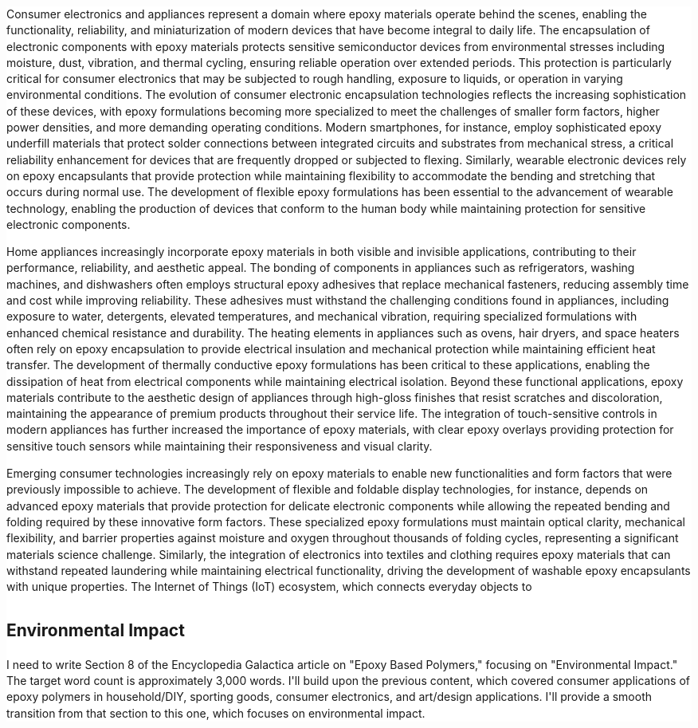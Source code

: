 Consumer electronics and appliances represent a domain where epoxy materials operate behind the scenes, enabling the functionality, reliability, and miniaturization of modern devices that have become integral to daily life. The encapsulation of electronic components with epoxy materials protects sensitive semiconductor devices from environmental stresses including moisture, dust, vibration, and thermal cycling, ensuring reliable operation over extended periods. This protection is particularly critical for consumer electronics that may be subjected to rough handling, exposure to liquids, or operation in varying environmental conditions. The evolution of consumer electronic encapsulation technologies reflects the increasing sophistication of these devices, with epoxy formulations becoming more specialized to meet the challenges of smaller form factors, higher power densities, and more demanding operating conditions. Modern smartphones, for instance, employ sophisticated epoxy underfill materials that protect solder connections between integrated circuits and substrates from mechanical stress, a critical reliability enhancement for devices that are frequently dropped or subjected to flexing. Similarly, wearable electronic devices rely on epoxy encapsulants that provide protection while maintaining flexibility to accommodate the bending and stretching that occurs during normal use. The development of flexible epoxy formulations has been essential to the advancement of wearable technology, enabling the production of devices that conform to the human body while maintaining protection for sensitive electronic components.

Home appliances increasingly incorporate epoxy materials in both visible and invisible applications, contributing to their performance, reliability, and aesthetic appeal. The bonding of components in appliances such as refrigerators, washing machines, and dishwashers often employs structural epoxy adhesives that replace mechanical fasteners, reducing assembly time and cost while improving reliability. These adhesives must withstand the challenging conditions found in appliances, including exposure to water, detergents, elevated temperatures, and mechanical vibration, requiring specialized formulations with enhanced chemical resistance and durability. The heating elements in appliances such as ovens, hair dryers, and space heaters often rely on epoxy encapsulation to provide electrical insulation and mechanical protection while maintaining efficient heat transfer. The development of thermally conductive epoxy formulations has been critical to these applications, enabling the dissipation of heat from electrical components while maintaining electrical isolation. Beyond these functional applications, epoxy materials contribute to the aesthetic design of appliances through high-gloss finishes that resist scratches and discoloration, maintaining the appearance of premium products throughout their service life. The integration of touch-sensitive controls in modern appliances has further increased the importance of epoxy materials, with clear epoxy overlays providing protection for sensitive touch sensors while maintaining their responsiveness and visual clarity.

Emerging consumer technologies increasingly rely on epoxy materials to enable new functionalities and form factors that were previously impossible to achieve. The development of flexible and foldable display technologies, for instance, depends on advanced epoxy materials that provide protection for delicate electronic components while allowing the repeated bending and folding required by these innovative form factors. These specialized epoxy formulations must maintain optical clarity, mechanical flexibility, and barrier properties against moisture and oxygen throughout thousands of folding cycles, representing a significant materials science challenge. Similarly, the integration of electronics into textiles and clothing requires epoxy materials that can withstand repeated laundering while maintaining electrical functionality, driving the development of washable epoxy encapsulants with unique properties. The Internet of Things (IoT) ecosystem, which connects everyday objects to

## Environmental Impact

<think>I need to write Section 8 of the Encyclopedia Galactica article on "Epoxy Based Polymers," focusing on "Environmental Impact." The target word count is approximately 3,000 words. I'll build upon the previous content, which covered consumer applications of epoxy polymers in household/DIY, sporting goods, consumer electronics, and art/design applications. I'll provide a smooth transition from that section to this one, which focuses on environmental impact.
